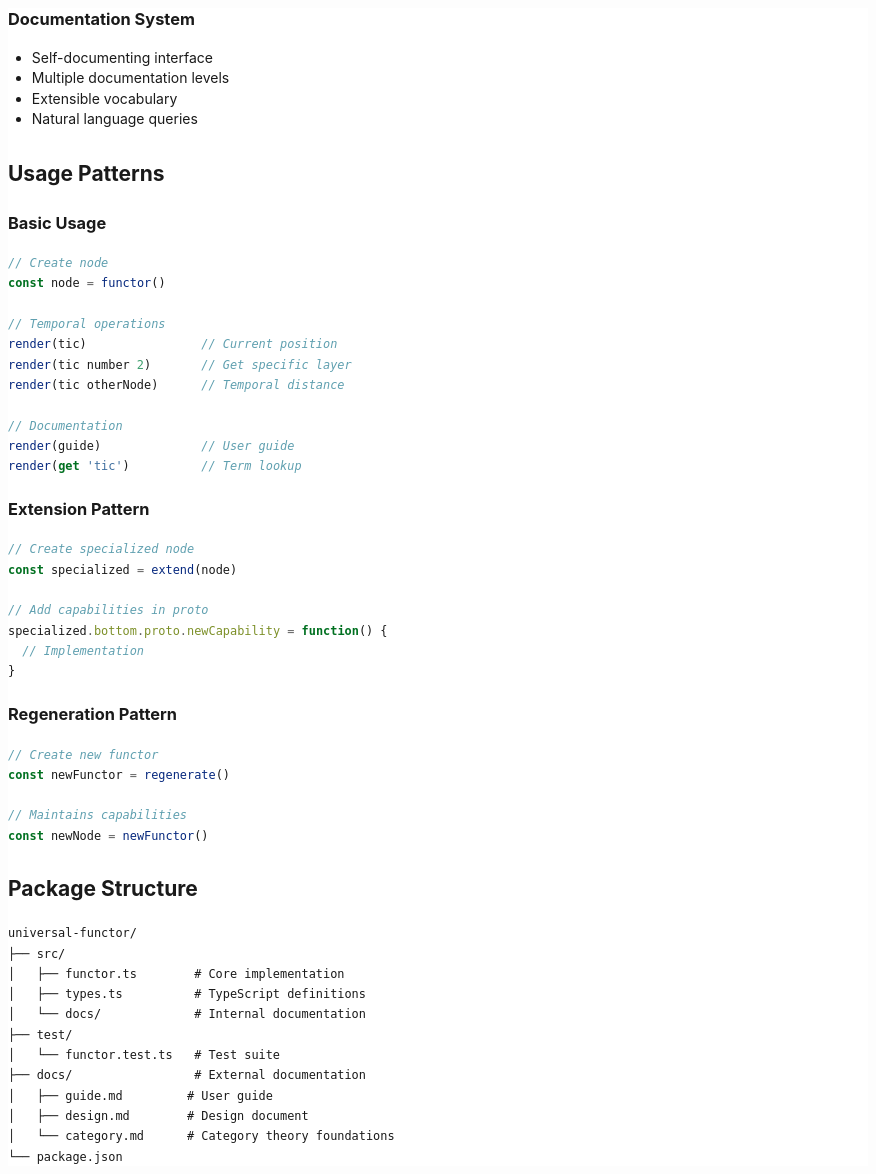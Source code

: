 ### Documentation System
- Self-documenting interface
- Multiple documentation levels
- Extensible vocabulary
- Natural language queries

## Usage Patterns

### Basic Usage
```typescript
// Create node
const node = functor()

// Temporal operations
render(tic)                // Current position
render(tic number 2)       // Get specific layer
render(tic otherNode)      // Temporal distance

// Documentation
render(guide)              // User guide
render(get 'tic')          // Term lookup
```

### Extension Pattern
```typescript
// Create specialized node
const specialized = extend(node)

// Add capabilities in proto
specialized.bottom.proto.newCapability = function() {
  // Implementation
}
```

### Regeneration Pattern
```typescript
// Create new functor
const newFunctor = regenerate()

// Maintains capabilities
const newNode = newFunctor()
```

## Package Structure

```
universal-functor/
├── src/
│   ├── functor.ts        # Core implementation
│   ├── types.ts          # TypeScript definitions
│   └── docs/             # Internal documentation
├── test/
│   └── functor.test.ts   # Test suite
├── docs/                 # External documentation
│   ├── guide.md         # User guide
│   ├── design.md        # Design document
│   └── category.md      # Category theory foundations
└── package.json
```
